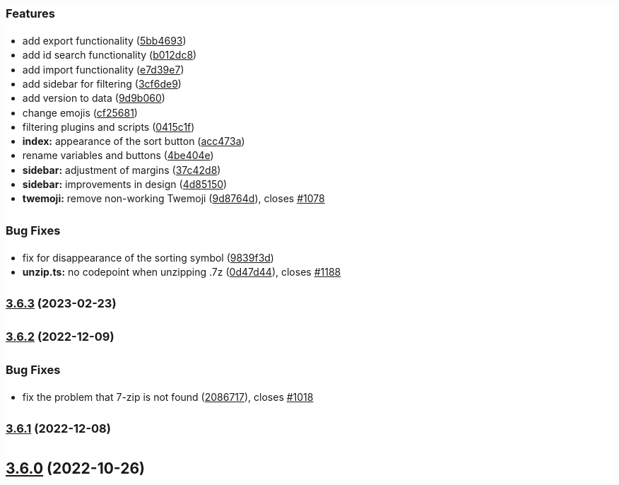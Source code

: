 ### Features

- add export functionality ([5bb4693](https://github.com/team-apm/apm/commit/5bb46936c4f91bc4f98b55848568be139346f565))
- add id search functionality ([b012dc8](https://github.com/team-apm/apm/commit/b012dc846049e62f9ef744d6bf0e326d092884e8))
- add import functionality ([e7d39e7](https://github.com/team-apm/apm/commit/e7d39e77055c71d8bc8ef05e6bc2cf672734fc3f))
- add sidebar for filtering ([3cf6de9](https://github.com/team-apm/apm/commit/3cf6de9fc4dab2f91098be8ab4e9be54c33f994b))
- add version to data ([9d9b060](https://github.com/team-apm/apm/commit/9d9b06095679116d981abebc368a3fa527e74e67))
- change emojis ([cf25681](https://github.com/team-apm/apm/commit/cf256815d3454cd3a8a6315a0d40c92fc2e0e24f))
- filtering plugins and scripts ([0415c1f](https://github.com/team-apm/apm/commit/0415c1f371e5414af67978ae684fa93e08445ac5))
- **index:** appearance of the sort button ([acc473a](https://github.com/team-apm/apm/commit/acc473a96636879ba1f8c59f853c9b934f6444ea))
- rename variables and buttons ([4be404e](https://github.com/team-apm/apm/commit/4be404ee018a6b14ed169b93148d25d57b37c124))
- **sidebar:** adjustment of margins ([37c42d8](https://github.com/team-apm/apm/commit/37c42d8f43be53e3e2dabcfa55ed5b2947e3bc64))
- **sidebar:** improvements in design ([4d85150](https://github.com/team-apm/apm/commit/4d85150eec19339bfdd88116c21370b201ffbcbe))
- **twemoji:** remove non-working Twemoji ([9d8764d](https://github.com/team-apm/apm/commit/9d8764d711f822508585daee23337c449f4a3185)), closes [#1078](https://github.com/team-apm/apm/issues/1078)

### Bug Fixes

- fix for disappearance of the sorting symbol ([9839f3d](https://github.com/team-apm/apm/commit/9839f3d4dd4af6891aa0788413edbd422ac07729))
- **unzip.ts:** no codepoint when unzipping .7z ([0d47d44](https://github.com/team-apm/apm/commit/0d47d440fbde526804135252372a6da2323e1b04)), closes [#1188](https://github.com/team-apm/apm/issues/1188)

### [3.6.3](https://github.com/team-apm/apm/compare/v3.6.2...v3.6.3) (2023-02-23)

### [3.6.2](https://github.com/team-apm/apm/compare/v3.6.1...v3.6.2) (2022-12-09)

### Bug Fixes

- fix the problem that 7-zip is not found ([2086717](https://github.com/team-apm/apm/commit/208671735beb9218e40e5c425f5a14a194ebc7da)), closes [#1018](https://github.com/team-apm/apm/issues/1018)

### [3.6.1](https://github.com/team-apm/apm/compare/v3.6.0...v3.6.1) (2022-12-08)

## [3.6.0](https://github.com/team-apm/apm/compare/v3.5.0...v3.6.0) (2022-10-26)
